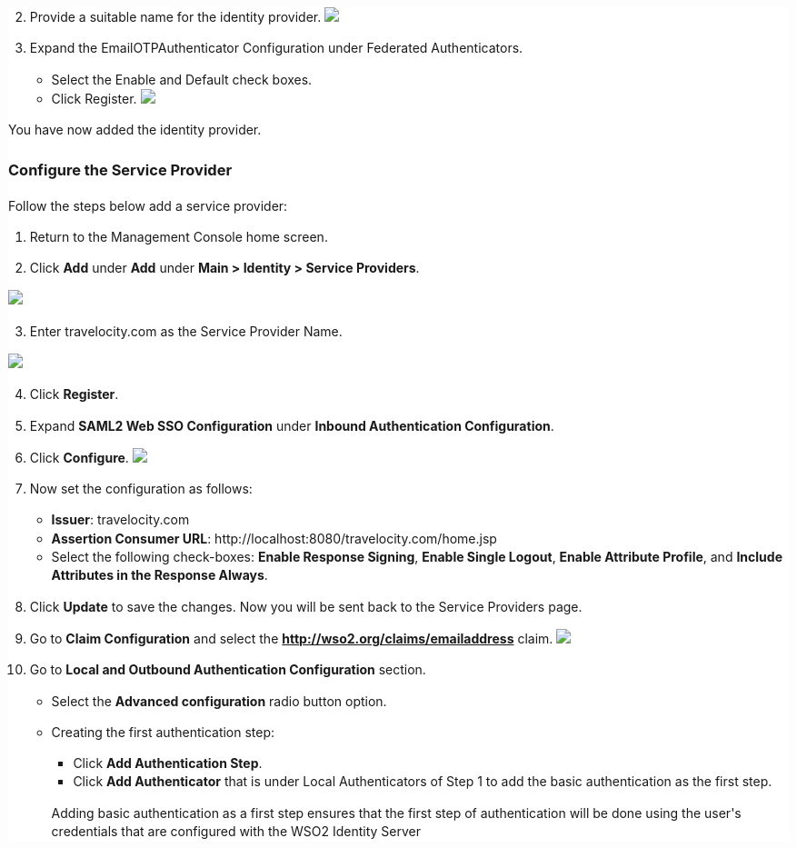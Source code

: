 2. Provide a suitable name for the identity provider.
![](images/image2017-11-17_19-30-35.png)

3. Expand the  EmailOTPAuthenticator Configuration under Federated Authenticators.
   - Select the Enable and Default check boxes.
   - Click Register.
![](images/image2017-11-17_19-31-57.png)

You have now added the identity provider.

### Configure the Service Provider

Follow the steps below add a service provider:

 1. Return to the Management Console home screen.

 2. Click **Add** under **Add** under **Main > Identity > Service Providers**.

 ![](images/image2017-11-17_19-38-59.png)

 3. Enter travelocity.com as the Service Provider Name.
 
 ![](images/image2017-11-17_19-41-38.png)

 4. Click **Register**.

 5. Expand **SAML2 Web SSO Configuration** under **Inbound Authentication Configuration**.

 6. Click **Configure**.
 ![](images/sp.png)

 7. Now set the configuration as follows:
    - **Issuer**: travelocity.com
    - **Assertion Consumer URL**: http://localhost:8080/travelocity.com/home.jsp
    - Select the following check-boxes: **Enable Response Signing**, **Enable Single Logout**, **Enable Attribute Profile**, and 
    **Include Attributes in the Response Always**.

 8. Click **Update** to save the changes. Now you will be sent back to the Service Providers page.

 9. Go to **Claim Configuration** and select the **http://wso2.org/claims/emailaddress** claim.
 ![](images/image2017-11-17_19-51-34.png)

 10. Go to **Local and Outbound Authentication Configuration** section.
     - Select the **Advanced configuration** radio button option.

     - Creating the first authentication step:
       - Click **Add Authentication Step**.
       - Click **Add Authenticator** that is under Local Authenticators of Step 1 to add the basic authentication as the 
       first step.
       
       Adding basic authentication as a first step ensures that the first step of authentication will be done using 
       the user's credentials that are configured with the WSO2 Identity Server

